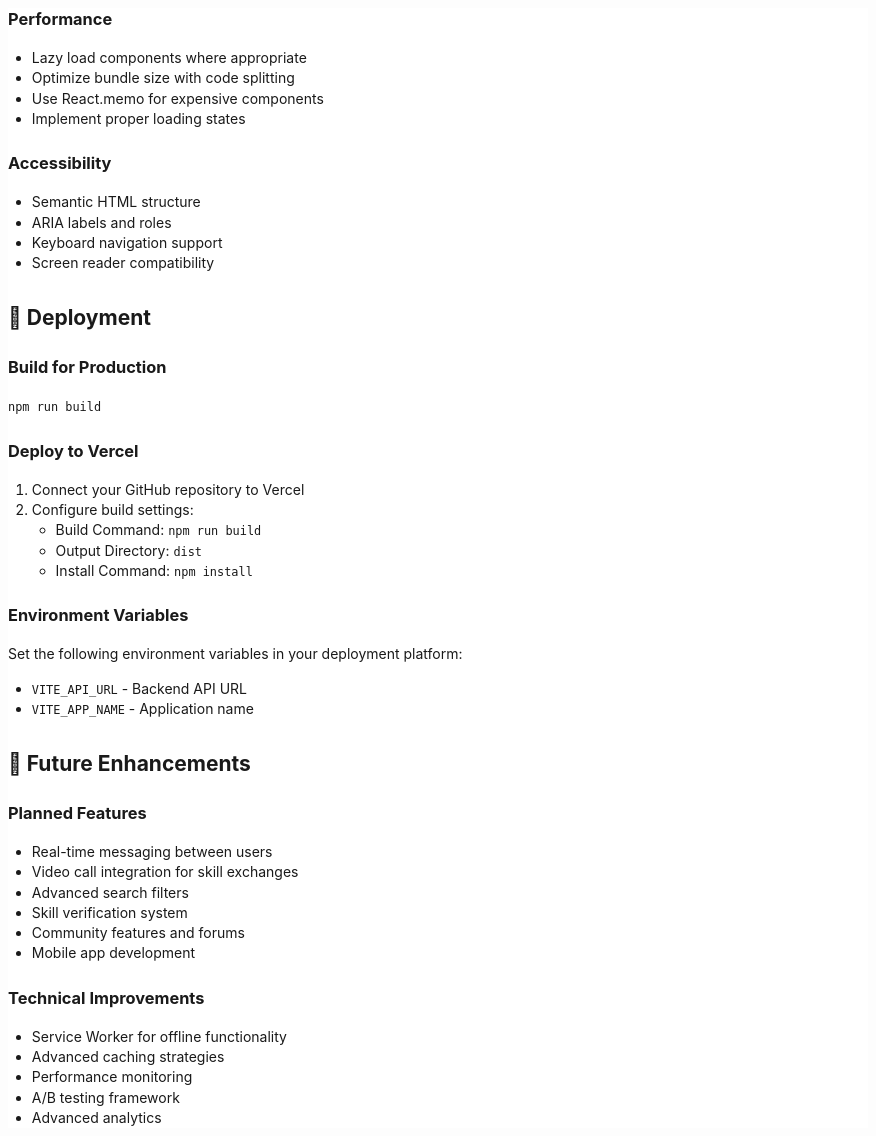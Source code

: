 ### Performance
- Lazy load components where appropriate
- Optimize bundle size with code splitting
- Use React.memo for expensive components
- Implement proper loading states

### Accessibility
- Semantic HTML structure
- ARIA labels and roles
- Keyboard navigation support
- Screen reader compatibility

## 🚀 Deployment

### Build for Production
```bash
npm run build
```

### Deploy to Vercel
1. Connect your GitHub repository to Vercel
2. Configure build settings:
   - Build Command: `npm run build`
   - Output Directory: `dist`
   - Install Command: `npm install`

### Environment Variables
Set the following environment variables in your deployment platform:
- `VITE_API_URL` - Backend API URL
- `VITE_APP_NAME` - Application name

## 🔮 Future Enhancements

### Planned Features
- Real-time messaging between users
- Video call integration for skill exchanges
- Advanced search filters
- Skill verification system
- Community features and forums
- Mobile app development

### Technical Improvements
- Service Worker for offline functionality
- Advanced caching strategies
- Performance monitoring
- A/B testing framework
- Advanced analytics
